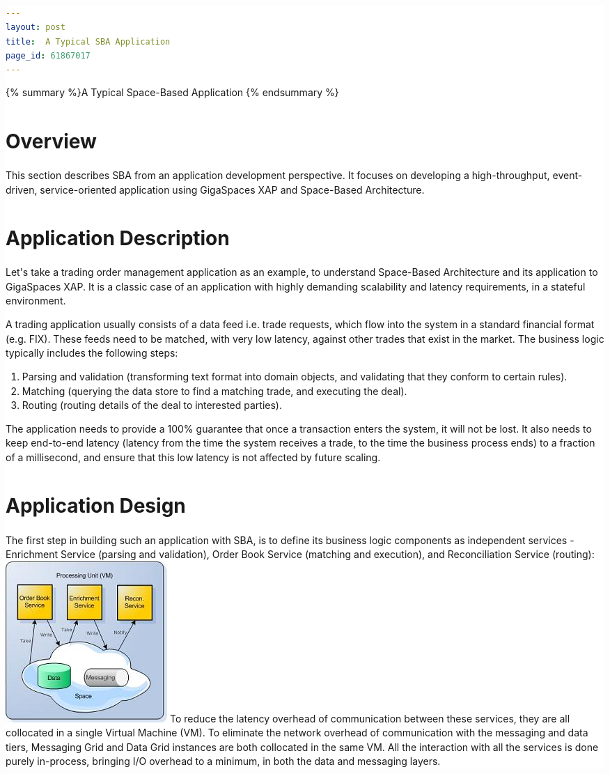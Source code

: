 ```yaml
---
layout: post
title:  A Typical SBA Application
page_id: 61867017
---
```


{% summary %}A Typical Space-Based Application {% endsummary %}

# Overview

This section describes SBA from an application development perspective. It focuses on developing a high-throughput, event-driven, service-oriented application using GigaSpaces XAP and Space-Based Architecture.

# Application Description

Let's take a trading order management application as an example, to understand Space-Based Architecture and its application to GigaSpaces XAP. It is a classic case of an application with highly demanding scalability and latency requirements, in a stateful environment.

A trading application usually consists of a data feed i.e. trade requests, which flow into the system in a standard financial format (e.g. FIX). These feeds need to be matched, with very low latency, against other trades that exist in the market. The business logic typically includes the following steps:

1. Parsing and validation (transforming text format into domain objects, and validating that they conform to certain rules).
1. Matching (querying the data store to find a matching trade, and executing the deal).
1. Routing (routing details of the deal to interested parties).

The application needs to provide a 100% guarantee that once a transaction enters the system, it will not be lost. It also needs to keep end-to-end latency (latency from the time the system receives a trade, to the time the business process ends) to a fraction of a millisecond, and ensure that this low latency is not affected by future scaling.

# Application Design

The first step in building such an application with SBA, is to define its business logic components as independent services - Enrichment Service (parsing and validation), Order Book Service (matching and execution), and Reconciliation Service (routing):
![intro1a.jpg](/attachment_files/intro1a.jpg)
To reduce the latency overhead of communication between these services, they are all collocated in a single Virtual Machine (VM). To eliminate the network overhead of communication with the messaging and data tiers, Messaging Grid and Data Grid instances are both collocated in the same VM. All the interaction with all the services is done purely in-process, bringing I/O overhead to a minimum, in both the data and messaging layers.
